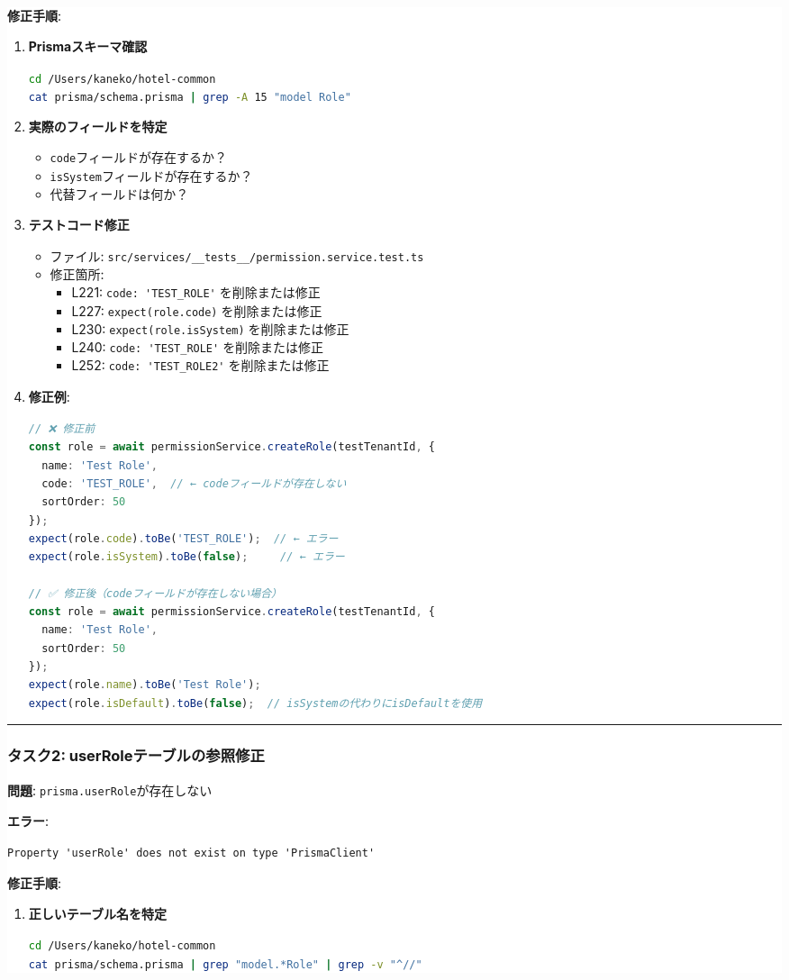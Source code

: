 **修正手順**:

1. **Prismaスキーマ確認**
   ```bash
   cd /Users/kaneko/hotel-common
   cat prisma/schema.prisma | grep -A 15 "model Role"
   ```

2. **実際のフィールドを特定**
   - `code`フィールドが存在するか？
   - `isSystem`フィールドが存在するか？
   - 代替フィールドは何か？

3. **テストコード修正**
   - ファイル: `src/services/__tests__/permission.service.test.ts`
   - 修正箇所:
     - L221: `code: 'TEST_ROLE'` を削除または修正
     - L227: `expect(role.code)` を削除または修正
     - L230: `expect(role.isSystem)` を削除または修正
     - L240: `code: 'TEST_ROLE'` を削除または修正
     - L252: `code: 'TEST_ROLE2'` を削除または修正

4. **修正例**:
   ```typescript
   // ❌ 修正前
   const role = await permissionService.createRole(testTenantId, {
     name: 'Test Role',
     code: 'TEST_ROLE',  // ← codeフィールドが存在しない
     sortOrder: 50
   });
   expect(role.code).toBe('TEST_ROLE');  // ← エラー
   expect(role.isSystem).toBe(false);     // ← エラー

   // ✅ 修正後（codeフィールドが存在しない場合）
   const role = await permissionService.createRole(testTenantId, {
     name: 'Test Role',
     sortOrder: 50
   });
   expect(role.name).toBe('Test Role');
   expect(role.isDefault).toBe(false);  // isSystemの代わりにisDefaultを使用
   ```

---

### タスク2: userRoleテーブルの参照修正

**問題**: `prisma.userRole`が存在しない

**エラー**:
```
Property 'userRole' does not exist on type 'PrismaClient'
```

**修正手順**:

1. **正しいテーブル名を特定**
   ```bash
   cd /Users/kaneko/hotel-common
   cat prisma/schema.prisma | grep "model.*Role" | grep -v "^//"
   ```
